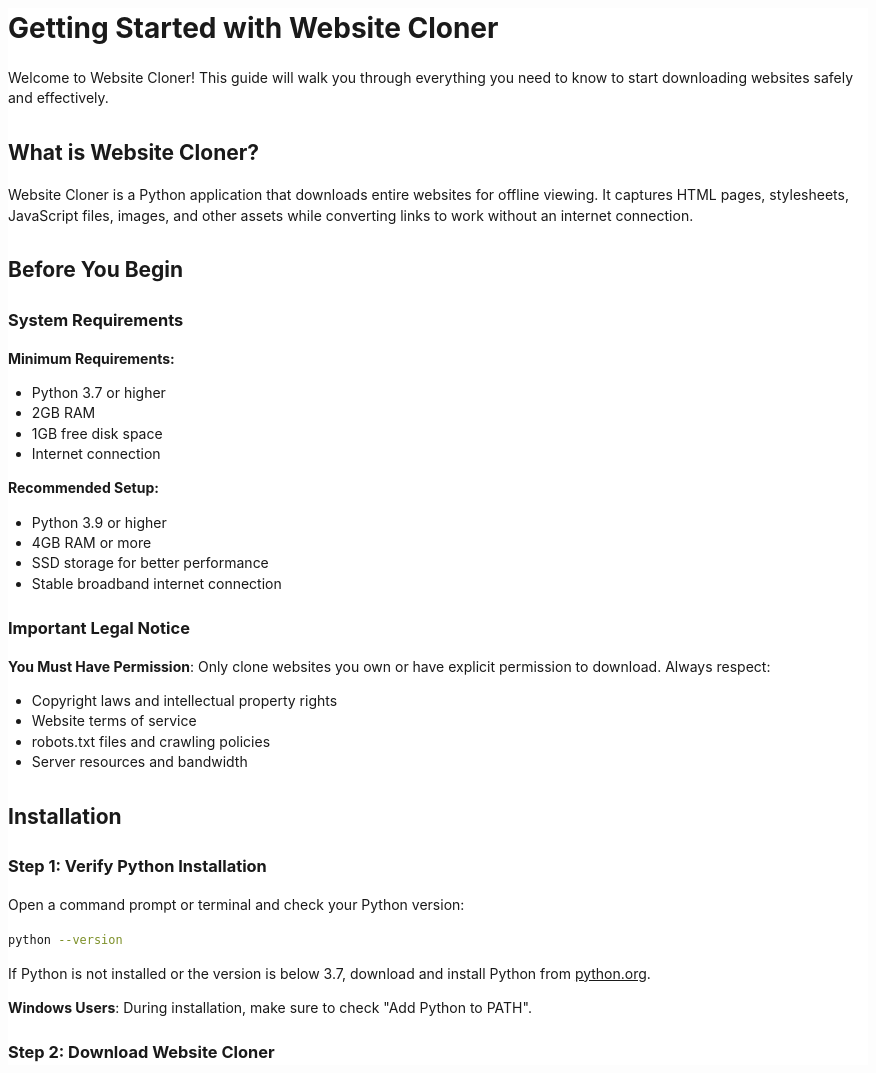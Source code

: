 # Getting Started with Website Cloner

Welcome to Website Cloner! This guide will walk you through everything you need to know to start downloading websites safely and effectively.

## What is Website Cloner?

Website Cloner is a Python application that downloads entire websites for offline viewing. It captures HTML pages, stylesheets, JavaScript files, images, and other assets while converting links to work without an internet connection.

## Before You Begin

### System Requirements

**Minimum Requirements:**
- Python 3.7 or higher
- 2GB RAM
- 1GB free disk space
- Internet connection

**Recommended Setup:**
- Python 3.9 or higher
- 4GB RAM or more
- SSD storage for better performance
- Stable broadband internet connection

### Important Legal Notice

**You Must Have Permission**: Only clone websites you own or have explicit permission to download. Always respect:
- Copyright laws and intellectual property rights
- Website terms of service
- robots.txt files and crawling policies
- Server resources and bandwidth

## Installation

### Step 1: Verify Python Installation

Open a command prompt or terminal and check your Python version:

```bash
python --version
```

If Python is not installed or the version is below 3.7, download and install Python from [python.org](https://www.python.org/).

**Windows Users**: During installation, make sure to check "Add Python to PATH".

### Step 2: Download Website Cloner
